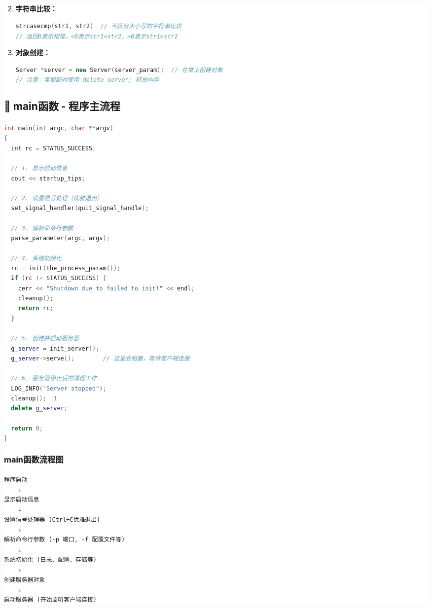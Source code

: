 2. **字符串比较：**
   ```cpp
   strcasecmp(str1, str2)  // 不区分大小写的字符串比较
   // 返回0表示相等，<0表示str1<str2，>0表示str1>str2
   ```

3. **对象创建：**
   ```cpp
   Server *server = new Server(server_param);  // 在堆上创建对象
   // 注意：需要配对使用 delete server; 释放内存
   ```

## 🚀 main函数 - 程序主流程

```cpp
int main(int argc, char **argv)
{
  int rc = STATUS_SUCCESS;
  
  // 1. 显示启动信息
  cout << startup_tips;
  
  // 2. 设置信号处理（优雅退出）
  set_signal_handler(quit_signal_handle);
  
  // 3. 解析命令行参数
  parse_parameter(argc, argv);
  
  // 4. 系统初始化
  rc = init(the_process_param());
  if (rc != STATUS_SUCCESS) {
    cerr << "Shutdown due to failed to init!" << endl;
    cleanup();
    return rc;
  }
  
  // 5. 创建并启动服务器
  g_server = init_server();
  g_server->serve();        // 这里会阻塞，等待客户端连接
  
  // 6. 服务器停止后的清理工作
  LOG_INFO("Server stopped");
  cleanup();  1
  delete g_server;
  
  return 0;
}
```

### main函数流程图

```
程序启动
    ↓
显示启动信息
    ↓
设置信号处理器 (Ctrl+C优雅退出)
    ↓
解析命令行参数 (-p 端口, -f 配置文件等)
    ↓
系统初始化 (日志、配置、存储等)
    ↓
创建服务器对象
    ↓
启动服务器 (开始监听客户端连接)
```